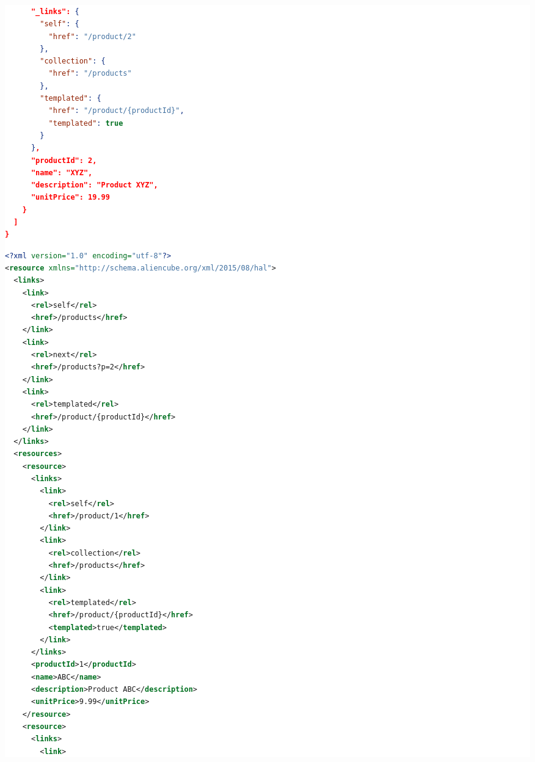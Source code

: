 ```json
      "_links": {
        "self": {
          "href": "/product/2"
        },
        "collection": {
          "href": "/products"
        },
        "templated": {
          "href": "/product/{productId}",
          "templated": true
        }
      },
      "productId": 2,
      "name": "XYZ",
      "description": "Product XYZ",
      "unitPrice": 19.99
    }
  ]
}

```

```xml
<?xml version="1.0" encoding="utf-8"?>
<resource xmlns="http://schema.aliencube.org/xml/2015/08/hal">
  <links>
    <link>
      <rel>self</rel>
      <href>/products</href>
    </link>
    <link>
      <rel>next</rel>
      <href>/products?p=2</href>
    </link>
    <link>
      <rel>templated</rel>
      <href>/product/{productId}</href>
    </link>
  </links>
  <resources>
    <resource>
      <links>
        <link>
          <rel>self</rel>
          <href>/product/1</href>
        </link>
        <link>
          <rel>collection</rel>
          <href>/products</href>
        </link>
        <link>
          <rel>templated</rel>
          <href>/product/{productId}</href>
          <templated>true</templated>
        </link>
      </links>
      <productId>1</productId>
      <name>ABC</name>
      <description>Product ABC</description>
      <unitPrice>9.99</unitPrice>
    </resource>
    <resource>
      <links>
        <link>
```